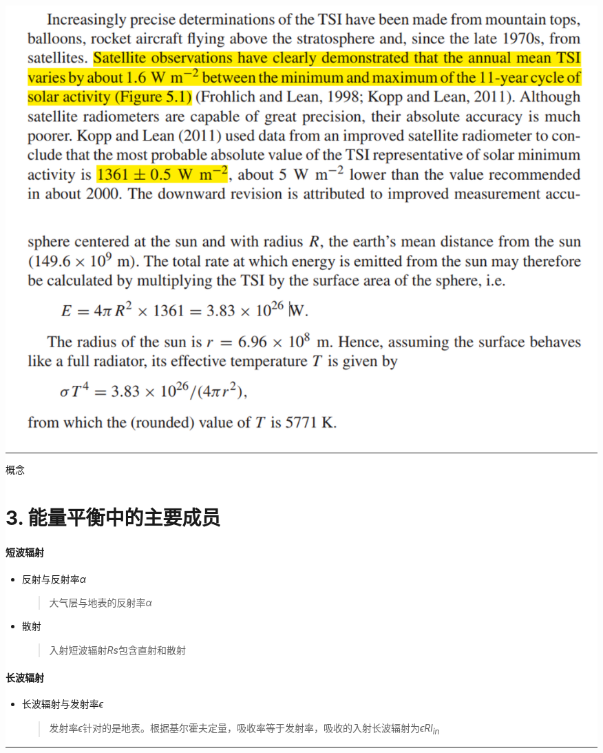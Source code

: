 ![h:17cm](images/ch05_辐射与能量平衡/太阳温度-02.png)  

---

概念

# 3. 能量平衡中的主要成员



<h4>短波辐射</h4>

- 反射与反射率$\alpha$
  > 大气层与地表的反射率$\alpha$
- 散射
  > 入射短波辐射$Rs$包含直射和散射

<h4>长波辐射</h4>

- 长波辐射与发射率$\epsilon$
  > 发射率$\epsilon$针对的是地表。根据基尔霍夫定量，吸收率等于发射率，吸收的入射长波辐射为$\epsilon Rl_{in}$

---